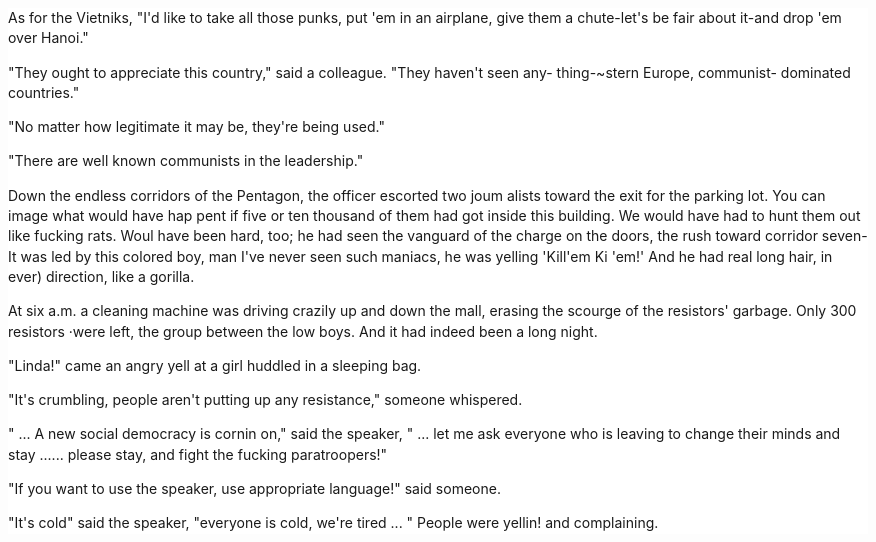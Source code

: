 As for the Vietniks, "I'd like to take 
all those punks, put 'em in an airplane, give 
them a chute-let's be fair about it-and 
drop 'em over Hanoi." 

"They ought to appreciate this country," 
said a colleague. "They haven't seen any-
thing-~stern Europe, communist-
dominated countries." 

"No matter how legitimate it may be, 
they're being used." 

"There are well known communists 
in the leadership." 

Down the endless corridors of the 
Pentagon, the officer escorted two joum 
alists toward the exit for the parking lot. 
You can image what would have hap pent 
if five or ten thousand of them had got 
inside this building. We would have had 
to hunt them out like fucking rats. Woul 
have been hard, too; he had seen the 
vanguard of the charge on the doors, the 
rush toward corridor seven-It was led 
by this colored boy, man I've never seen 
such maniacs, he was yelling 'Kill'em Ki 
'em!' And he had real long hair, in ever) 
direction, like a gorilla. 

At six a.m. a cleaning machine was 
driving crazily up and down the mall, 
erasing the scourge of the resistors' 
garbage. Only 300 resistors ·were left, the 
group between the low boys. And it had 
indeed been a long night. 

"Linda!" came an angry yell at a girl 
huddled in a sleeping bag. 

"It's crumbling, people aren't putting 
up any resistance," someone whispered. 

" ... A new social democracy is cornin 
on," said the speaker, " ... let me ask 
everyone who is leaving to change their 
minds and stay ...... please stay, and 
fight the fucking paratroopers!" 

"If you want to use the speaker, use 
appropriate language!" said someone. 

"It's cold" said the speaker, "everyone 
is cold, we're tired ... " People were yellin! 
and complaining. 
